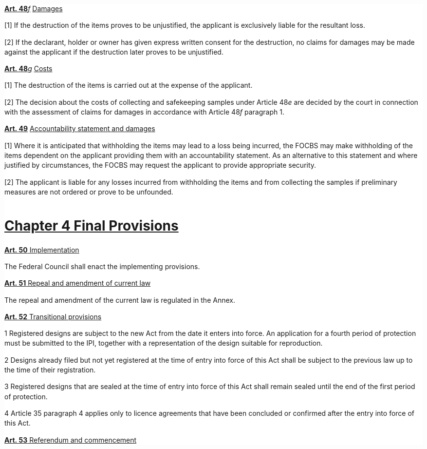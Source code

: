 [**Art. 48***f*](https://www.fedlex.admin.ch/eli/cc/2002/226/en#art_48_f) [Damages](https://www.fedlex.admin.ch/eli/cc/2002/226/en#art_48_f) 

[1] If the destruction of the items proves to be unjustified, the applicant is exclusively liable for the resultant loss.

[2] If the declarant, holder or owner has given express written consent for the destruction, no claims for damages may be made against the applicant if the destruction later proves to be unjustified.

[**Art. 48***g*](https://www.fedlex.admin.ch/eli/cc/2002/226/en#art_48_g) [Costs](https://www.fedlex.admin.ch/eli/cc/2002/226/en#art_48_g) 

[1] The destruction of the items is carried out at the expense of the applicant.

[2] The decision about the costs of collecting and safekeeping samples under Article 48*e* are decided by the court in connection with the assessment of claims for damages in accordance with Article 48*f* paragraph 1.

[**Art. 49**](https://www.fedlex.admin.ch/eli/cc/2002/226/en#art_49) [Accountability statement and damages](https://www.fedlex.admin.ch/eli/cc/2002/226/en#art_49) 

[1] Where it is anticipated that withholding the items may lead to a loss being incurred, the FOCBS may make withholding of the items dependent on the applicant providing them with an accountability statement. As an alternative to this statement and where justified by circumstances, the FOCBS may request the applicant to provide appropriate security.

[2] The applicant is liable for any losses incurred from withholding the items and from collecting the samples if preliminary measures are not ordered or prove to be unfounded.

# [Chapter 4 Final Provisions](https://www.fedlex.admin.ch/eli/cc/2002/226/en#chap_4)

[**Art. 50** Implementation](https://www.fedlex.admin.ch/eli/cc/2002/226/en#art_50) 

The Federal Council shall enact the implementing provisions.

[**Art. 51** Repeal and amendment of current law](https://www.fedlex.admin.ch/eli/cc/2002/226/en#art_51) 

The repeal and amendment of the current law is regulated in the Annex.

[**Art. 52** Transitional provisions](https://www.fedlex.admin.ch/eli/cc/2002/226/en#art_52) 

1 Registered designs are subject to the new Act from the date it enters into force. An application for a fourth period of protection must be submitted to the IPI, together with a representation of the design suitable for reproduction.

2 Designs already filed but not yet registered at the time of entry into force of this Act shall be subject to the previous law up to the time of their registration.

3 Registered designs that are sealed at the time of entry into force of this Act shall remain sealed until the end of the first period of protection.

4 Article 35 paragraph 4 applies only to licence agreements that have been concluded or confirmed after the entry into force of this Act.

[**Art. 53** Referendum and commencement](https://www.fedlex.admin.ch/eli/cc/2002/226/en#art_53) 
